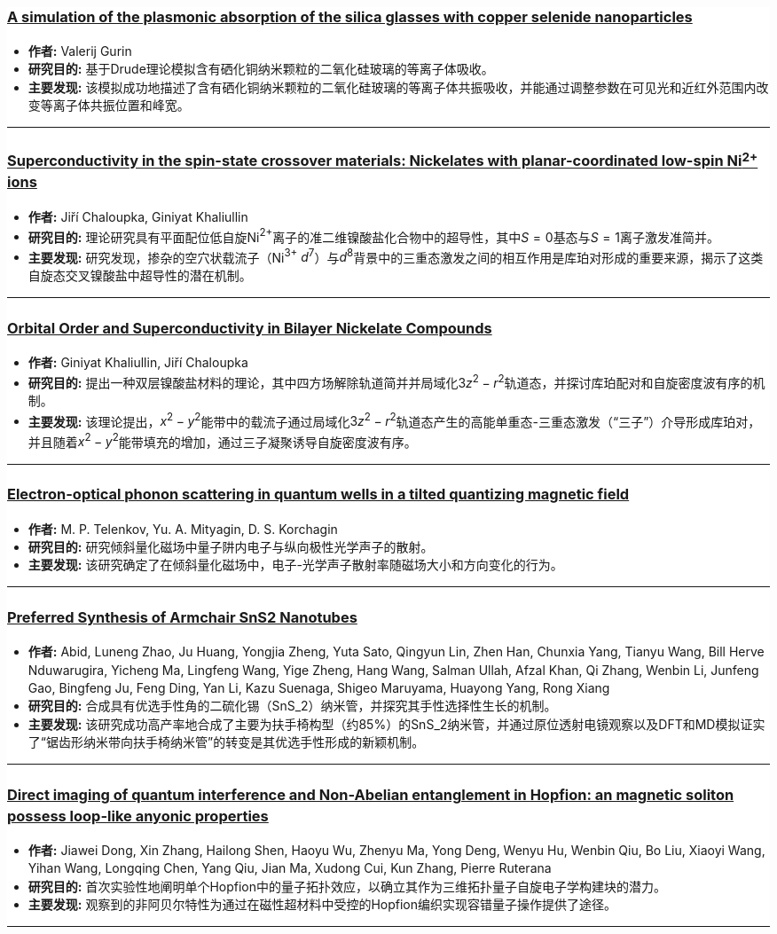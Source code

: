 
### [A simulation of the plasmonic absorption of the silica glasses with copper selenide nanoparticles](http://arxiv.org/abs/2506.16373v1)
- **作者:** Valerij Gurin
- **研究目的:** 基于Drude理论模拟含有硒化铜纳米颗粒的二氧化硅玻璃的等离子体吸收。
- **主要发现:** 该模拟成功地描述了含有硒化铜纳米颗粒的二氧化硅玻璃的等离子体共振吸收，并能通过调整参数在可见光和近红外范围内改变等离子体共振位置和峰宽。

---

### [Superconductivity in the spin-state crossover materials: Nickelates with planar-coordinated low-spin Ni$^{2+}$ ions](http://arxiv.org/abs/2506.16362v1)
- **作者:** Jiří Chaloupka, Giniyat Khaliullin
- **研究目的:** 理论研究具有平面配位低自旋Ni$^{2+}$离子的准二维镍酸盐化合物中的超导性，其中$S=0$基态与$S=1$离子激发准简并。
- **主要发现:** 研究发现，掺杂的空穴状载流子（Ni$^{3+}$ $d^7$）与$d^8$背景中的三重态激发之间的相互作用是库珀对形成的重要来源，揭示了这类自旋态交叉镍酸盐中超导性的潜在机制。

---

### [Orbital Order and Superconductivity in Bilayer Nickelate Compounds](http://arxiv.org/abs/2506.16360v1)
- **作者:** Giniyat Khaliullin, Jiří Chaloupka
- **研究目的:** 提出一种双层镍酸盐材料的理论，其中四方场解除轨道简并并局域化$3z^2-r^2$轨道态，并探讨库珀配对和自旋密度波有序的机制。
- **主要发现:** 该理论提出，$x^2-y^2$能带中的载流子通过局域化$3z^2-r^2$轨道态产生的高能单重态-三重态激发（“三子”）介导形成库珀对，并且随着$x^2-y^2$能带填充的增加，通过三子凝聚诱导自旋密度波有序。

---

### [Electron-optical phonon scattering in quantum wells in a tilted quantizing magnetic field](http://arxiv.org/abs/2506.16357v1)
- **作者:** M. P. Telenkov, Yu. A. Mityagin, D. S. Korchagin
- **研究目的:** 研究倾斜量化磁场中量子阱内电子与纵向极性光学声子的散射。
- **主要发现:** 该研究确定了在倾斜量化磁场中，电子-光学声子散射率随磁场大小和方向变化的行为。

---

### [Preferred Synthesis of Armchair SnS2 Nanotubes](http://arxiv.org/abs/2506.16346v1)
- **作者:** Abid, Luneng Zhao, Ju Huang, Yongjia Zheng, Yuta Sato, Qingyun Lin, Zhen Han, Chunxia Yang, Tianyu Wang, Bill Herve Nduwarugira, Yicheng Ma, Lingfeng Wang, Yige Zheng, Hang Wang, Salman Ullah, Afzal Khan, Qi Zhang, Wenbin Li, Junfeng Gao, Bingfeng Ju, Feng Ding, Yan Li, Kazu Suenaga, Shigeo Maruyama, Huayong Yang, Rong Xiang
- **研究目的:** 合成具有优选手性角的二硫化锡（SnS$\_{2}$）纳米管，并探究其手性选择性生长的机制。
- **主要发现:** 该研究成功高产率地合成了主要为扶手椅构型（约85%）的SnS$\_{2}$纳米管，并通过原位透射电镜观察以及DFT和MD模拟证实了“锯齿形纳米带向扶手椅纳米管”的转变是其优选手性形成的新颖机制。

---
### [Direct imaging of quantum interference and Non-Abelian entanglement in Hopfion: an magnetic soliton possess loop-like anyonic properties](http://arxiv.org/abs/2506.16315v1)
- **作者:** Jiawei Dong, Xin Zhang, Hailong Shen, Haoyu Wu, Zhenyu Ma, Yong Deng, Wenyu Hu, Wenbin Qiu, Bo Liu, Xiaoyi Wang, Yihan Wang, Longqing Chen, Yang Qiu, Jian Ma, Xudong Cui, Kun Zhang, Pierre Ruterana
- **研究目的:** 首次实验性地阐明单个Hopfion中的量子拓扑效应，以确立其作为三维拓扑量子自旋电子学构建块的潜力。
- **主要发现:** 观察到的非阿贝尔特性为通过在磁性超材料中受控的Hopfion编织实现容错量子操作提供了途径。

---